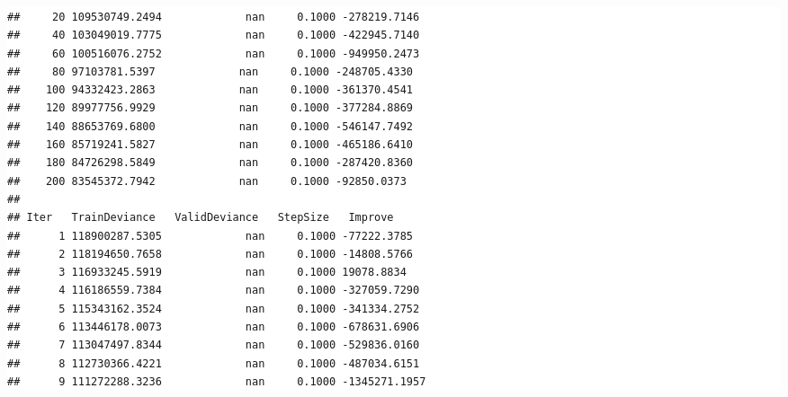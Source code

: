     ##     20 109530749.2494             nan     0.1000 -278219.7146
    ##     40 103049019.7775             nan     0.1000 -422945.7140
    ##     60 100516076.2752             nan     0.1000 -949950.2473
    ##     80 97103781.5397             nan     0.1000 -248705.4330
    ##    100 94332423.2863             nan     0.1000 -361370.4541
    ##    120 89977756.9929             nan     0.1000 -377284.8869
    ##    140 88653769.6800             nan     0.1000 -546147.7492
    ##    160 85719241.5827             nan     0.1000 -465186.6410
    ##    180 84726298.5849             nan     0.1000 -287420.8360
    ##    200 83545372.7942             nan     0.1000 -92850.0373
    ## 
    ## Iter   TrainDeviance   ValidDeviance   StepSize   Improve
    ##      1 118900287.5305             nan     0.1000 -77222.3785
    ##      2 118194650.7658             nan     0.1000 -14808.5766
    ##      3 116933245.5919             nan     0.1000 19078.8834
    ##      4 116186559.7384             nan     0.1000 -327059.7290
    ##      5 115343162.3524             nan     0.1000 -341334.2752
    ##      6 113446178.0073             nan     0.1000 -678631.6906
    ##      7 113047497.8344             nan     0.1000 -529836.0160
    ##      8 112730366.4221             nan     0.1000 -487034.6151
    ##      9 111272288.3236             nan     0.1000 -1345271.1957